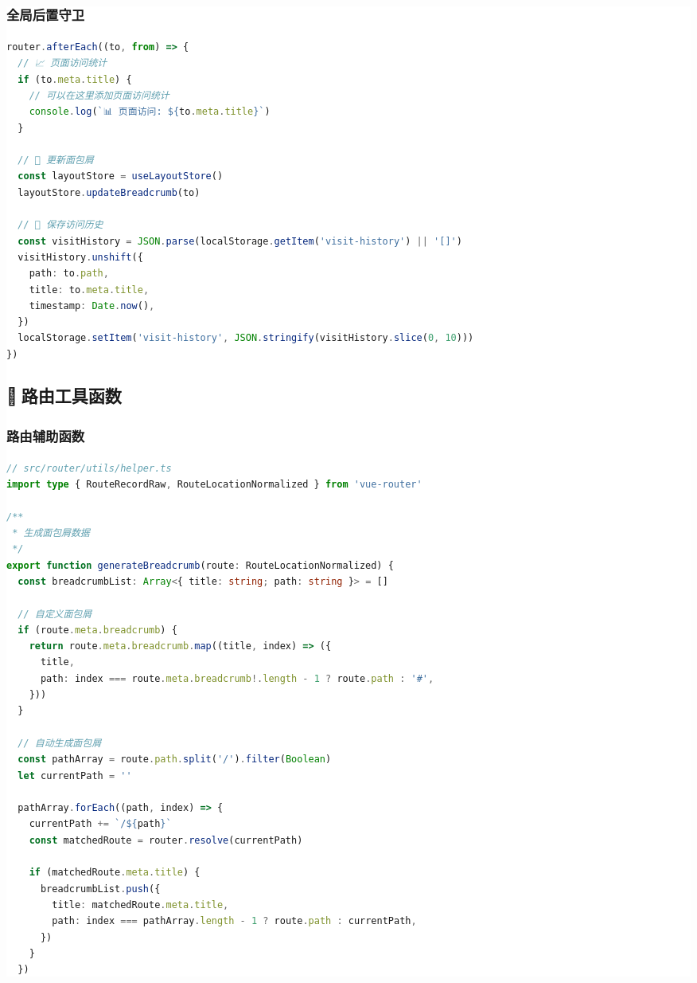 ### 全局后置守卫

```typescript
router.afterEach((to, from) => {
  // 📈 页面访问统计
  if (to.meta.title) {
    // 可以在这里添加页面访问统计
    console.log(`📊 页面访问: ${to.meta.title}`)
  }

  // 🔄 更新面包屑
  const layoutStore = useLayoutStore()
  layoutStore.updateBreadcrumb(to)

  // 💾 保存访问历史
  const visitHistory = JSON.parse(localStorage.getItem('visit-history') || '[]')
  visitHistory.unshift({
    path: to.path,
    title: to.meta.title,
    timestamp: Date.now(),
  })
  localStorage.setItem('visit-history', JSON.stringify(visitHistory.slice(0, 10)))
})
```

## 🔧 路由工具函数

### 路由辅助函数

```typescript
// src/router/utils/helper.ts
import type { RouteRecordRaw, RouteLocationNormalized } from 'vue-router'

/**
 * 生成面包屑数据
 */
export function generateBreadcrumb(route: RouteLocationNormalized) {
  const breadcrumbList: Array<{ title: string; path: string }> = []

  // 自定义面包屑
  if (route.meta.breadcrumb) {
    return route.meta.breadcrumb.map((title, index) => ({
      title,
      path: index === route.meta.breadcrumb!.length - 1 ? route.path : '#',
    }))
  }

  // 自动生成面包屑
  const pathArray = route.path.split('/').filter(Boolean)
  let currentPath = ''

  pathArray.forEach((path, index) => {
    currentPath += `/${path}`
    const matchedRoute = router.resolve(currentPath)

    if (matchedRoute.meta.title) {
      breadcrumbList.push({
        title: matchedRoute.meta.title,
        path: index === pathArray.length - 1 ? route.path : currentPath,
      })
    }
  })

```